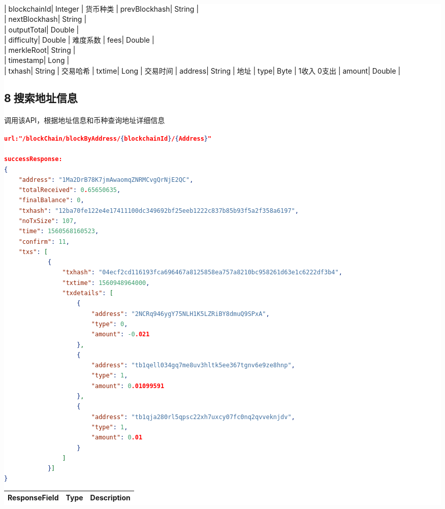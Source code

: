 |    blockchainId|   Integer |  货币种类
|    prevBlockhash|   String |  
|    nextBlockhash|   String |  
|    outputTotal|   Double |  
|    difficulty|   Double |  难度系数
|    fees|   Double |  
|    merkleRoot|   String |  
|    timestamp|   Long |  
|    txhash|   String |  交易哈希
|    txtime|   Long |  交易时间
|    address|   String |  地址
|    type|   Byte |  1收入 0支出
|    amount|   Double | 

## 8 搜索地址信息

调用该API，根据地址信息和币种查询地址详细信息  
```json
url:"/blockChain/blockByAddress/{blockchainId}/{Address}"  

successResponse:
{
    "address": "1Ma2DrB78K7jmAwaomqZNRMCvgQrNjE2QC",
    "totalReceived": 0.65650635,
    "finalBalance": 0,
    "txhash": "12ba70fe122e4e17411100dc349692bf25eeb1222c837b85b93f5a2f358a6197",
    "noTxSize": 107,
    "time": 1560568160523,
    "confirm": 11,
    "txs": [
            {
                "txhash": "04ecf2cd116193fca696467a8125858ea757a8210bc958261d63e1c6222df3b4",
                "txtime": 1560948964000,
                "txdetails": [
                    {
                        "address": "2NCRq946ygY75NLH1K5LZRiBY8dmuQ9SPxA",
                        "type": 0,
                        "amount": -0.021
                    },
                    {
                        "address": "tb1qell034gq7me8uv3hltk5ee367tgnv6e9ze8hnp",
                        "type": 1,
                        "amount": 0.01099591
                    },
                    {
                        "address": "tb1qja280rl5qpsc22xh7uxcy07fc0nq2qvveknjdv",
                        "type": 1,
                        "amount": 0.01
                    }
                ]
            }]
}
```
| ResponseField     |     Type |   Description   | 
| :--------------: | :--------:| :------: |